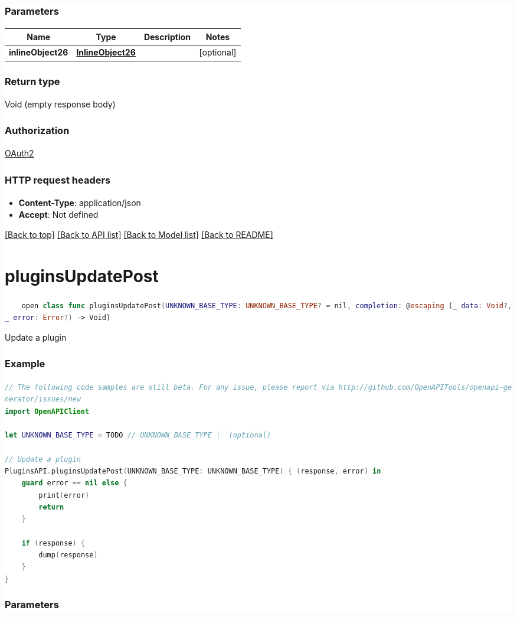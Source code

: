 ### Parameters

Name | Type | Description  | Notes
------------- | ------------- | ------------- | -------------
 **inlineObject26** | [**InlineObject26**](InlineObject26.md) |  | [optional] 

### Return type

Void (empty response body)

### Authorization

[OAuth2](../README.md#OAuth2)

### HTTP request headers

 - **Content-Type**: application/json
 - **Accept**: Not defined

[[Back to top]](#) [[Back to API list]](../README.md#documentation-for-api-endpoints) [[Back to Model list]](../README.md#documentation-for-models) [[Back to README]](../README.md)

# **pluginsUpdatePost**
```swift
    open class func pluginsUpdatePost(UNKNOWN_BASE_TYPE: UNKNOWN_BASE_TYPE? = nil, completion: @escaping (_ data: Void?, _ error: Error?) -> Void)
```

Update a plugin

### Example 
```swift
// The following code samples are still beta. For any issue, please report via http://github.com/OpenAPITools/openapi-generator/issues/new
import OpenAPIClient

let UNKNOWN_BASE_TYPE = TODO // UNKNOWN_BASE_TYPE |  (optional)

// Update a plugin
PluginsAPI.pluginsUpdatePost(UNKNOWN_BASE_TYPE: UNKNOWN_BASE_TYPE) { (response, error) in
    guard error == nil else {
        print(error)
        return
    }

    if (response) {
        dump(response)
    }
}
```

### Parameters
